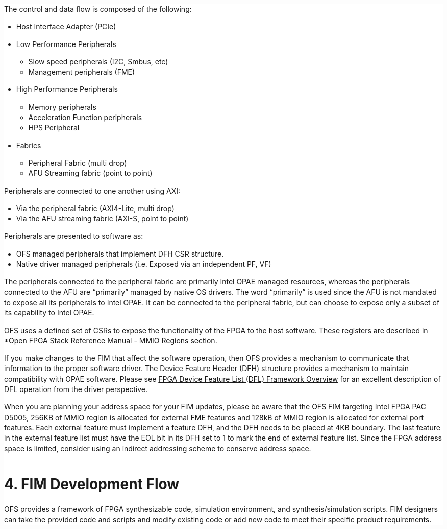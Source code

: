 The control and data flow is composed of the following:

* Host Interface Adapter (PCIe)
* Low Performance Peripherals
  * Slow speed peripherals (I2C, Smbus, etc)
  * Management peripherals (FME)

* High Performance Peripherals
  * Memory peripherals
  * Acceleration Function peripherals
  * HPS Peripheral

* Fabrics
   * Peripheral Fabric (multi drop)
   * AFU Streaming fabric (point to point)

Peripherals are connected to one another using AXI:

* Via the peripheral fabric (AXI4-Lite, multi drop)
* Via the AFU streaming fabric (AXI-S, point to point)

Peripherals are presented to software as:

* OFS managed peripherals that implement DFH CSR structure.  
* Native driver managed peripherals (i.e. Exposed via an independent PF, VF)

The peripherals connected to the peripheral fabric are primarily Intel OPAE managed resources, whereas the peripherals connected to the AFU are “primarily” managed by native OS drivers. The word “primarily” is used since the AFU is not mandated to expose all its peripherals to Intel OPAE. It can be connected to the peripheral fabric, but can choose to expose only a subset of its capability to Intel OPAE.

OFS uses a defined set of CSRs to expose the functionality of the FPGA to the host software.  These registers are described in [*Open FPGA Stack Reference Manual - MMIO Regions section](https://github.com/OFS/ofs.github.io/blob/main/hw/d5005/reference_manuals/ofs_fim/mnl_fim_ofs_d5005.md#mmio_regions).

If you make changes to the FIM that affect the software operation, then OFS provides a mechanism to communicate that information to the proper software driver.  The [Device Feature Header (DFH) structure](https://github.com/OFS/ofs.github.io/blob/main/hw/d5005/reference_manuals/ofs_fim/mnl_fim_ofs_d5005.md#dfh_structure) provides a mechanism to maintain compatibility with OPAE software.  Please see [FPGA Device Feature List (DFL) Framework Overview](https://github.com/OPAE/linux-dfl/blob/fpga-ofs-dev/Documentation/fpga/dfl.rst#fpga-device-feature-list-dfl-framework-overview) for an excellent description of DFL operation from the driver perspective.

When you are planning your address space for your FIM updates, please be aware that the OFS FIM targeting Intel FPGA PAC D5005, 256KB of MMIO region is allocated for external FME features and 128kB of MMIO region is allocated for external port features. Each external feature must implement a feature DFH, and the DFH needs to be placed at 4KB boundary. The last feature in the external feature list must have the EOL bit in its DFH set to 1 to mark the end of external feature list.  Since the FPGA address space is limited, consider using an indirect addressing scheme to conserve address space.

# 4. FIM Development Flow

OFS provides a framework of FPGA synthesizable code, simulation environment, and synthesis/simulation scripts.  FIM designers can take the provided code and scripts and modify existing code or add new code to meet their specific product requirements.
